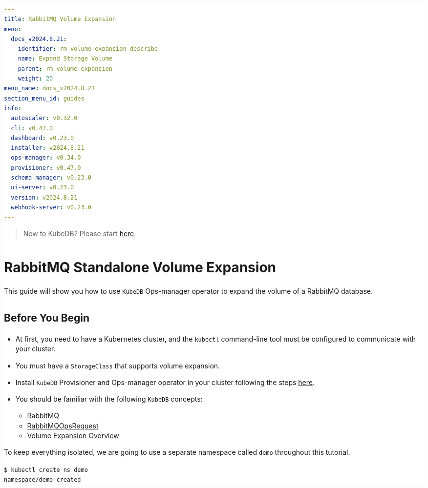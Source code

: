 ```yaml
---
title: RabbitMQ Volume Expansion
menu:
  docs_v2024.8.21:
    identifier: rm-volume-expansion-describe
    name: Expand Storage Volume
    parent: rm-volume-expansion
    weight: 20
menu_name: docs_v2024.8.21
section_menu_id: guides
info:
  autoscaler: v0.32.0
  cli: v0.47.0
  dashboard: v0.23.0
  installer: v2024.8.21
  ops-manager: v0.34.0
  provisioner: v0.47.0
  schema-manager: v0.23.0
  ui-server: v0.23.0
  version: v2024.8.21
  webhook-server: v0.23.0
---
```


> New to KubeDB? Please start [here](/docs/v2024.8.21/README).

# RabbitMQ Standalone Volume Expansion

This guide will show you how to use `KubeDB` Ops-manager operator to expand the volume of a RabbitMQ database.

## Before You Begin

- At first, you need to have a Kubernetes cluster, and the `kubectl` command-line tool must be configured to communicate with your cluster.

- You must have a `StorageClass` that supports volume expansion.

- Install `KubeDB` Provisioner and Ops-manager operator in your cluster following the steps [here](/docs/v2024.8.21/setup/README).

- You should be familiar with the following `KubeDB` concepts:
  - [RabbitMQ](/docs/v2024.8.21/guides/rabbitmq/concepts/rabbitmq)
  - [RabbitMQOpsRequest](/docs/v2024.8.21/guides/rabbitmq/concepts/opsrequest)
  - [Volume Expansion Overview](/docs/v2024.8.21/guides/rabbitmq/volume-expansion/overview)

To keep everything isolated, we are going to use a separate namespace called `demo` throughout this tutorial.

```bash
$ kubectl create ns demo
namespace/demo created
```
